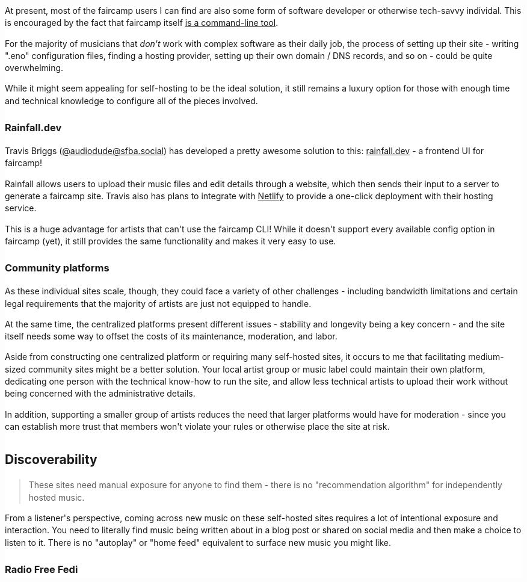 At present, most of the faircamp users I can find are also some form of software developer or otherwise tech-savvy individal. This is encouraged by the fact that faircamp itself [is a command-line tool](https://simonrepp.com/faircamp/manual/).

For the majority of musicians that _don't_ work with complex software as their daily job, the process of setting up their site - writing ".eno" configuration files, finding a hosting provider, setting up their own domain / DNS records, and so on - could be quite overwhelming.

While it might seem appealing for self-hosting to be the ideal solution, it still remains a luxury option for those with enough time and technical knowledge to configure all of the pieces involved.

### Rainfall.dev

Travis Briggs ([@audiodude@sfba.social](https://sfba.social/@audiodude)) has developed a pretty awesome solution to this: [rainfall.dev](https://rainfall.dev) - a frontend UI for faircamp!

Rainfall allows users to upload their music files and edit details through a website, which then sends their input to a server to generate a faircamp site. Travis also has plans to integrate with [Netlify](https://www.netlify.com) to provide a one-click deployment with their hosting service.

This is a huge advantage for artists that can't use the faircamp CLI! While it doesn't support every available config option in faircamp (yet), it still provides the same functionality and makes it very easy to use.

### Community platforms

As these individual sites scale, though, they could face a variety of other challenges - including bandwidth limitations and certain legal requirements that the majority of artists are just not equipped to handle.

At the same time, the centralized platforms present different issues - stability and longevity being a key concern - and the site itself needs some way to offset the costs of its maintenance, moderation, and labor.

Aside from constructing one centralized platform or requiring many self-hosted sites, it occurs to me that facilitating medium-sized community sites might be a better solution. Your local artist group or music label could maintain their own platform, dedicating one person with the technical know-how to run the site, and allow less technical artists to upload their work without being concerned with the administrative details.

In addition, supporting a smaller group of artists reduces the need that larger platforms would have for moderation - since you can establish more trust that members won't violate your rules or otherwise place the site at risk.

## Discoverability

> These sites need manual exposure for anyone to find them - there is no "recommendation algorithm" for independently hosted music.

From a listener's perspective, coming across new music on these self-hosted sites requires a lot of intentional exposure and interaction. You need to literally find music being written about in a blog post or shared on social media and then make a choice to listen to it. There is no "autoplay" or "home feed" equivalent to surface new music you might like.

### Radio Free Fedi
